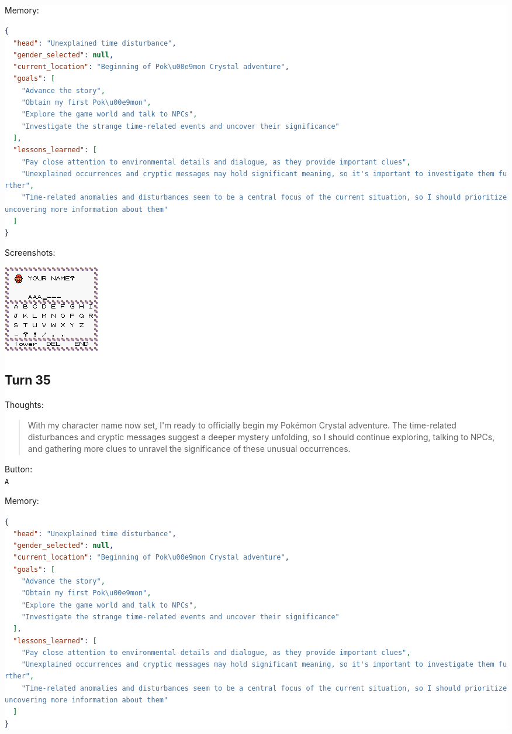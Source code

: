Memory:
```json
{
  "head": "Unexplained time disturbance",
  "gender_selected": null,
  "current_location": "Beginning of Pok\u00e9mon Crystal adventure",
  "goals": [
    "Advance the story",
    "Obtain my first Pok\u00e9mon",
    "Explore the game world and talk to NPCs",
    "Investigate the strange time-related events and uncover their significance"
  ],
  "lessons_learned": [
    "Pay close attention to environmental details and dialogue, as they provide important clues",
    "Unexplained occurrences and cryptic messages may hold significant meaning, so it's important to investigate them further",
    "Time-related anomalies and disturbances seem to be a central focus of the current situation, so I should prioritize uncovering more information about them"
  ]
}
```

Screenshots:

![screenshot](screenshots-haiku/screenshot_0000068.png) 

## Turn 35
Thoughts:
>With my character name now set, I'm ready to officially begin my Pokémon Crystal adventure. The time-related disturbances and cryptic messages suggest a deeper mystery unfolding, so I should continue exploring, talking to NPCs, and gathering more clues to unravel the significance of these unusual occurrences.

Button:  
`A`

Memory:
```json
{
  "head": "Unexplained time disturbance",
  "gender_selected": null,
  "current_location": "Beginning of Pok\u00e9mon Crystal adventure",
  "goals": [
    "Advance the story",
    "Obtain my first Pok\u00e9mon",
    "Explore the game world and talk to NPCs",
    "Investigate the strange time-related events and uncover their significance"
  ],
  "lessons_learned": [
    "Pay close attention to environmental details and dialogue, as they provide important clues",
    "Unexplained occurrences and cryptic messages may hold significant meaning, so it's important to investigate them further",
    "Time-related anomalies and disturbances seem to be a central focus of the current situation, so I should prioritize uncovering more information about them"
  ]
}
```
